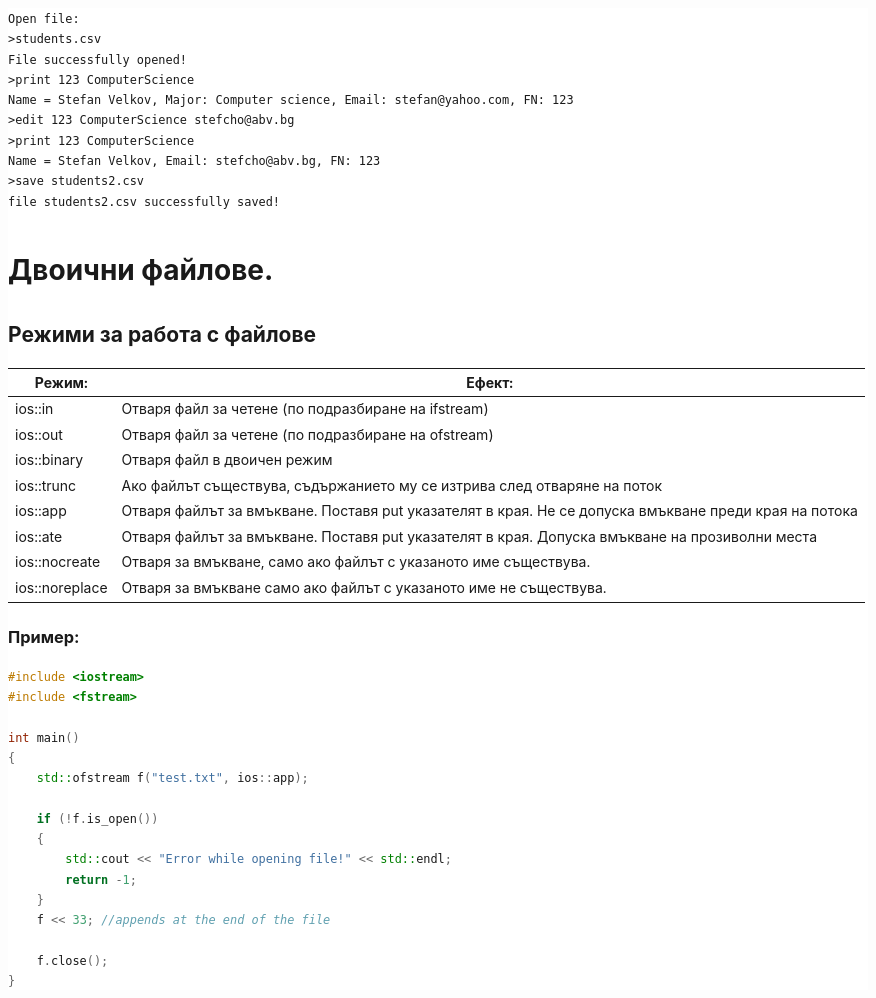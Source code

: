 ```
Open file:
>students.csv
File successfully opened!
>print 123 ComputerScience
Name = Stefan Velkov, Major: Computer science, Email: stefan@yahoo.com, FN: 123
>edit 123 ComputerScience stefcho@abv.bg
>print 123 ComputerScience
Name = Stefan Velkov, Email: stefcho@abv.bg, FN: 123
>save students2.csv
file students2.csv successfully saved!
```

# Двоични файлове.

## Режими за работа с файлове

| Режим:         | Ефект:                                                                                                |
| -------------- | ----------------------------------------------------------------------------------------------------- |
| ios::in        | Отваря файл за четене (по подразбиране на ifstream)                                                   |
| ios::out       | Отваря файл за четене (по подразбиране на ofstream)                                                   |
| ios::binary    | Отваря файл в двоичен режим                                                                           |
| ios::trunc     | Ако файлът съществува, съдържанието му се изтрива след отваряне на поток                              |
| ios::app       | Отваря файлът за вмъкване. Поставя put указателят в края. Не се допуска вмъкване преди края на потока |
| ios::ate       | Отваря файлът за вмъкване. Поставя put указателят в края. Допуска вмъкване на прозиволни места        |
| ios::nocreate  | Отваря за вмъкване, само ако файлът с указаното име съществува.                                       |
| ios::noreplace | Отваря за вмъкване само ако файлът с указаното име не съществува.                                     |

### Пример:

```c++
#include <iostream>
#include <fstream>

int main()
{
	std::ofstream f("test.txt", ios::app);

	if (!f.is_open())
	{
		std::cout << "Error while opening file!" << std::endl;
		return -1;
	}
	f << 33; //appends at the end of the file

	f.close();
}
```
